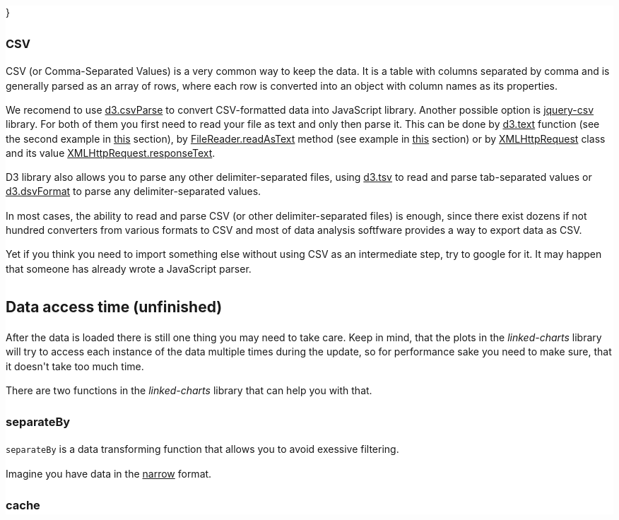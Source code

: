 }
</pre>

### CSV

CSV (or Comma-Separated Values) is a very common way to keep the data. It is a table
with columns separated by comma and is generally parsed as an array of rows, where each
row is converted into an object with column names as its properties.

We recomend to use [d3.csvParse](https://github.com/d3/d3-dsv#csvParse) to convert
CSV-formatted data into JavaScript library. Another possible option is
[jquery-csv](https://github.com/evanplaice/jquery-csv/) library. For both of them
you first need to read your file as text and only then parse it. This can be done
by [d3.text](https://github.com/d3/d3-request/blob/master/README.md#text) function
(see the second example in [this](#Reading-from-URL) section), by 
[FileReader.readAsText](https://developer.mozilla.org/en-US/docs/Web/API/FileReader/readAsText)
method (see example in [this](#Reading-from-a-local-file) section) or by 
[XMLHttpRequest](https://developer.mozilla.org/en-US/docs/Web/API/XMLHttpRequest)
class and its value 
[XMLHttpRequest.responseText](https://developer.mozilla.org/en-US/docs/Web/API/XMLHttpRequest/responseText).

D3 library also allows you to parse any other delimiter-separated files, using 
[d3.tsv](https://github.com/d3/d3-request/blob/master/README.md#tsv) to read and parse tab-separated values
or [d3.dsvFormat](https://github.com/d3/d3-dsv/blob/master/README.md#dsvFormat) to parse any
delimiter-separated values.

In most cases, the ability to read and parse CSV (or other delimiter-separated files) is
enough, since there exist dozens if not hundred converters from various formats to CSV and
most of data analysis softfware provides a way to export data as CSV.

Yet if you think you need to import something else without using CSV as an intermediate step,
try to google for it. It may happen that someone has already wrote a JavaScript parser.

## Data access time (unfinished)

After the data is loaded there is still one thing you may need to take care.
Keep in mind, that the plots in the _linked-charts_ library will try to access 
each instance of the data multiple times during the update, so for performance sake
you need to make sure, that it doesn't take too much time.

There are two functions in the _linked-charts_ library that can help you with that.

### separateBy

<code>separateBy</code> is a data transforming function that allows you to avoid 
exessive filtering.

Imagine you have data in the [narrow](https://en.wikipedia.org/wiki/Wide_and_narrow_data) format.

### cache